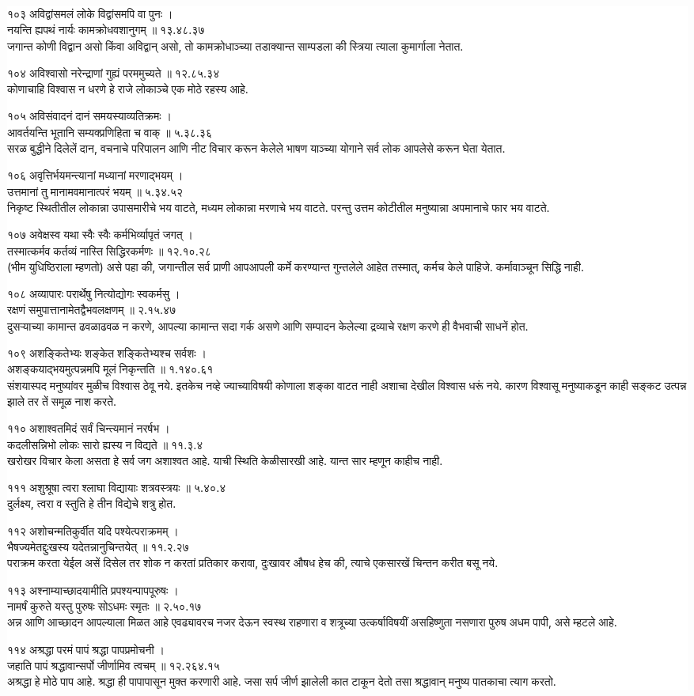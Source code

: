१०३ अविद्वांसमलं लोके विद्वांसमपि वा पुनः ।  
नयन्ति ह्यपथं नार्यः कामक्रोधवशानुगम् ॥ १३.४८.३७  
जगान्त कोणी विद्वान असो किंवा अविद्वान् असो, तो कामक्रोधाञ्च्या तडाक्यान्त साम्पडला की स्त्रिया त्याला कुमार्गाला नेतात.  
  
१०४ अविश्वासो नरेन्द्राणां गुह्यं परममुच्यते ॥ १२.८५.३४  
कोणाचाहि विश्वास न धरणे हे राजे लोकाञ्चे एक मोठे रहस्य आहे.  
  
१०५ अविसंवादनं दानं समयस्याव्यतिक्रमः ।  
आवर्तयन्ति भूतानि सम्यक्प्रणिहिता च वाक् ॥ ५.३८.३६  
सरळ बुद्धीने दिलेलें दान, वचनाचे परिपालन आणि नीट विचार करून केलेले भाषण याञ्च्या योगाने सर्व लोक आपलेसे करून घेता येतात.  
  
१०६ अवृत्तिर्भयमन्त्यानां मध्यानां मरणाद्भयम् ।  
उत्तमानां तु मानामवमानात्परं भयम् ॥ ५.३४.५२  
निकृष्ट स्थितीतील लोकान्ना उपासमारीचे भय वाटते, मध्यम लोकान्ना मरणाचे भय वाटते. परन्तु उत्तम कोटीतील मनुष्यान्ना अपमानाचे फार भय वाटते.  
  
१०७ अवेक्षस्व यथा स्वैः स्वैः कर्मभिर्व्यापृतं जगत् ।  
तस्मात्कर्मव कर्तव्यं नास्ति सिद्धिरकर्मणः ॥ १२.१०.२८  
(भीम युधिष्ठिराला म्हणतो) असे पहा की, जगान्तील सर्व प्राणी आपआपली कर्मे करण्यान्त गुन्तलेले आहेत तस्मात्, कर्मच केले पाहिजे. कर्मावाञ्चून सिद्धि नाही.  
  
१०८ अव्यापारः परार्थेषु नित्योद्योगः स्वकर्मसु ।  
रक्षणं समुपात्तानामेतद्वैभवलक्षणम् ॥ २.१५.४७  
दुसऱ्याच्या कामान्त ढवळाढवळ न करणे, आपल्या कामान्त सदा गर्क असणे आणि सम्पादन केलेल्या द्रव्याचे रक्षण करणे ही वैभवाची साधनें होत.  
  
१०९ अशङ्कितेभ्यः शङ्केत शङ्कितेभ्यश्च सर्वशः ।  
अशङ्कयाद्भयमुत्पन्नमपि मूलं निकृन्तति ॥ १.१४०.६१  
संशयास्पद मनुष्यांवर मुळीच विश्वास ठेवू नये. इतकेच नव्हे ज्याच्याविषयी कोणाला शङ्का वाटत नाही अशाचा देखील विश्वास धरूं नये. कारण विश्वासू मनुष्याकडून काही सङ्कट उत्पन्न झाले तर तें समूळ नाश करते.  
  
११० अशाश्वतमिदं सर्वं चिन्त्यमानं नरर्षभ ।  
कदलीसन्निभो लोकः सारो ह्यस्य न विद्यते ॥ ११.३.४  
खरोखर विचार केला असता हे सर्व जग अशाश्वत आहे. याची स्थिति केळीसारखी आहे. यान्त सार म्हणून काहीच नाही.  
  
१११ अशुश्रूषा त्वरा श्लाघा विद्यायाः शत्रवस्त्रयः ॥ ५.४०.४  
दुर्लक्ष्य, त्वरा व स्तुति हे तीन विद्येचे शत्रु होत.  
  
११२ अशोचन्मतिकुर्वीत यदि पश्येत्पराक्रमम् ।  
भैषज्यमेतद्दुःखस्य यदेतन्नानुचिन्तयेत् ॥ ११.२.२७  
पराक्रम करता येईल असें दिसेल तर शोक न करतां प्रतिकार करावा, दुःखावर औषध हेच की, त्याचे एकसारखें चिन्तन करीत बसू नये.  
  
११३ अश्नाम्याच्छादयामीति प्रपश्यन्पापपूरुषः ।  
नामर्षं कुरुते यस्तु पुरुषः सोऽधमः स्मृतः ॥ २.५०.१७  
अन्न आणि आच्छादन आपल्याला मिळत आहे एवढ्यावरच नजर देऊन स्वस्थ राहणारा व शत्रूच्या उत्कर्षाविषयीं असहिष्णुता नसणारा पुरुष अधम पापी, असे म्हटले आहे.  
  
११४ अश्रद्धा परमं पापं श्रद्धा पापप्रमोचनी ।  
जहाति पापं श्रद्धावान्सर्पो जीर्णामिव त्वचम् ॥ १२.२६४.१५  
अश्रद्धा हे मोठे पाप आहे. श्रद्धा ही पापापासून मुक्त करणारी आहे. जसा सर्प जीर्ण झालेली कात टाकून देतो तसा श्रद्धावान् मनुष्य पातकाचा त्याग करतो.  
  